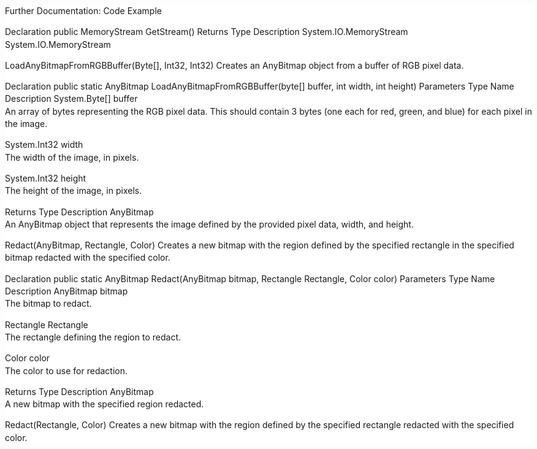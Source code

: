 Further Documentation:
Code Example

Declaration
public MemoryStream GetStream()
Returns
Type	Description
System.IO.MemoryStream	
System.IO.MemoryStream

LoadAnyBitmapFromRGBBuffer(Byte[], Int32, Int32)
Creates an AnyBitmap object from a buffer of RGB pixel data.

Declaration
public static AnyBitmap LoadAnyBitmapFromRGBBuffer(byte[] buffer, int width, int height)
Parameters
Type	Name	Description
System.Byte[]	buffer	
An array of bytes representing the RGB pixel data. This should contain 3 bytes (one each for red, green, and blue) for each pixel in the image.

System.Int32	width	
The width of the image, in pixels.

System.Int32	height	
The height of the image, in pixels.

Returns
Type	Description
AnyBitmap	
An AnyBitmap object that represents the image defined by the provided pixel data, width, and height.

Redact(AnyBitmap, Rectangle, Color)
Creates a new bitmap with the region defined by the specified rectangle in the specified bitmap redacted with the specified color.

Declaration
public static AnyBitmap Redact(AnyBitmap bitmap, Rectangle Rectangle, Color color)
Parameters
Type	Name	Description
AnyBitmap	bitmap	
The bitmap to redact.

Rectangle	Rectangle	
The rectangle defining the region to redact.

Color	color	
The color to use for redaction.

Returns
Type	Description
AnyBitmap	
A new bitmap with the specified region redacted.

Redact(Rectangle, Color)
Creates a new bitmap with the region defined by the specified rectangle redacted with the specified color.

